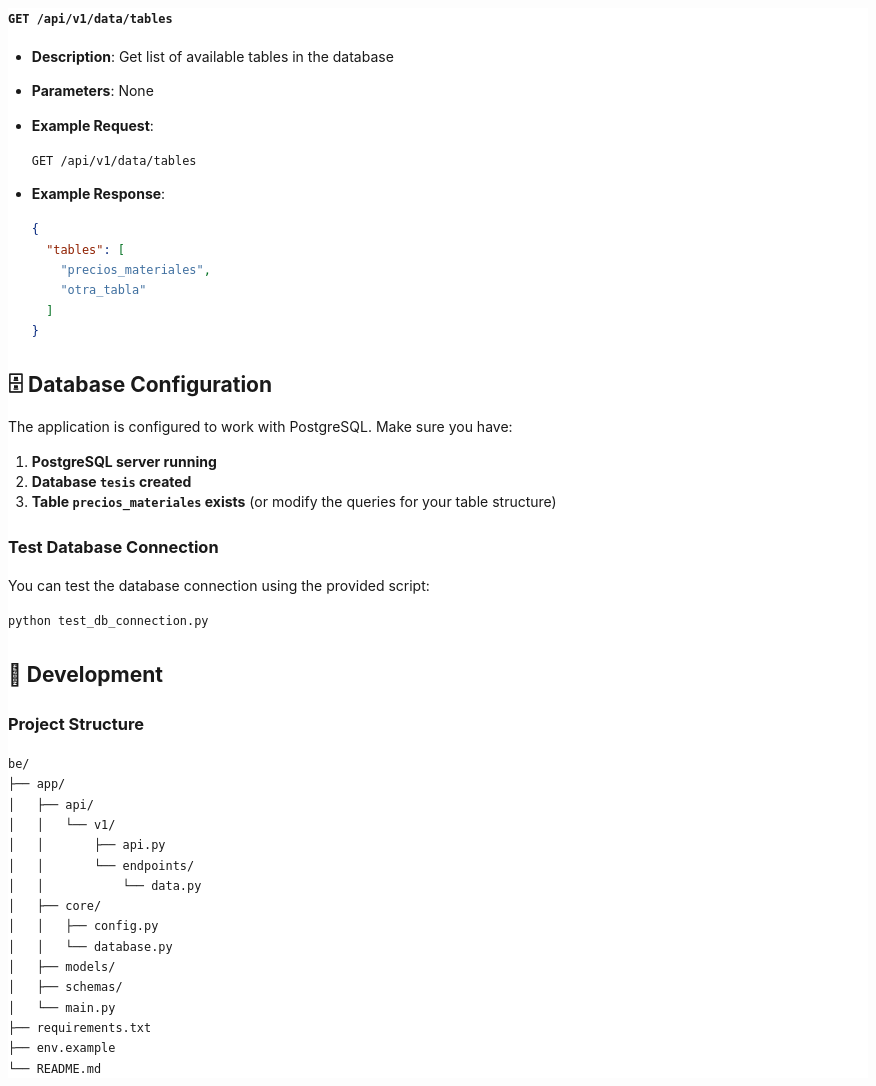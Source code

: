 #### `GET /api/v1/data/tables`
- **Description**: Get list of available tables in the database
- **Parameters**: None
- **Example Request**:
  ```
  GET /api/v1/data/tables
  ```

- **Example Response**:
  ```json
  {
    "tables": [
      "precios_materiales",
      "otra_tabla"
    ]
  }
  ```

## 🗄️ Database Configuration

The application is configured to work with PostgreSQL. Make sure you have:

1. **PostgreSQL server running**
2. **Database `tesis` created**
3. **Table `precios_materiales` exists** (or modify the queries for your table structure)

### Test Database Connection

You can test the database connection using the provided script:

```bash
python test_db_connection.py
```

## 🔧 Development

### Project Structure
```
be/
├── app/
│   ├── api/
│   │   └── v1/
│   │       ├── api.py
│   │       └── endpoints/
│   │           └── data.py
│   ├── core/
│   │   ├── config.py
│   │   └── database.py
│   ├── models/
│   ├── schemas/
│   └── main.py
├── requirements.txt
├── env.example
└── README.md
```
